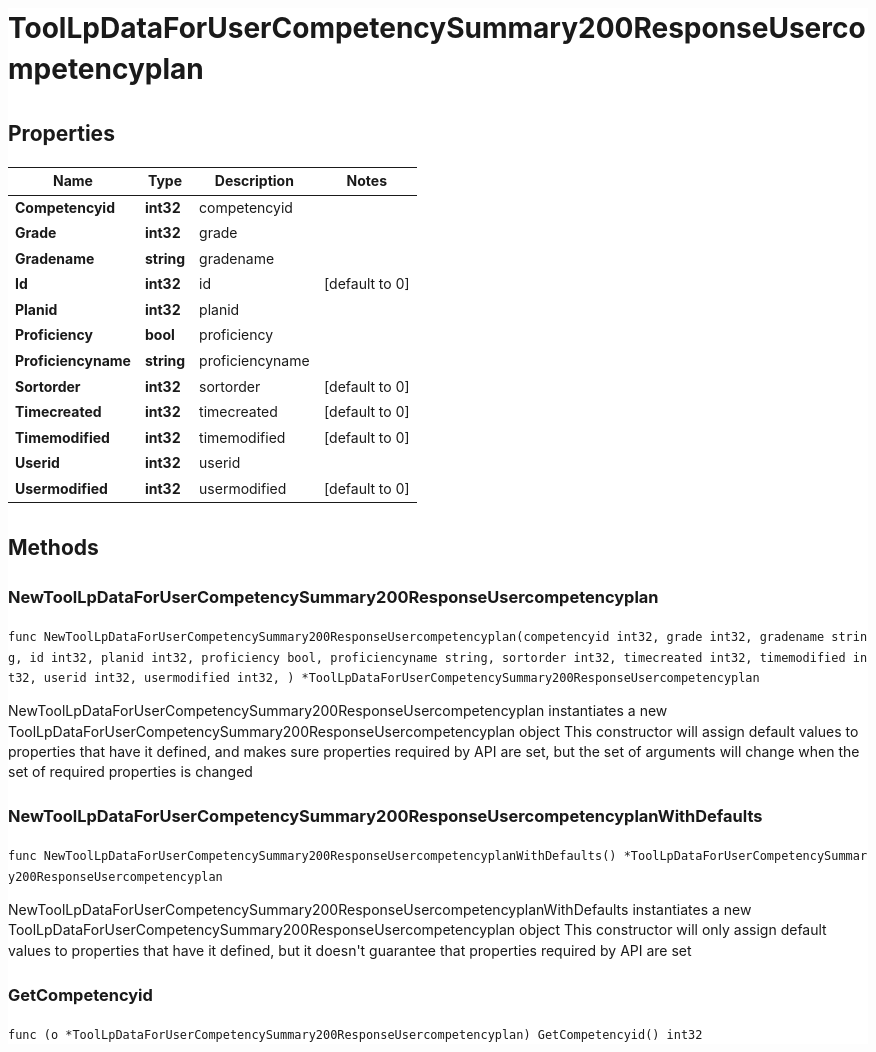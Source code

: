 # ToolLpDataForUserCompetencySummary200ResponseUsercompetencyplan

## Properties

Name | Type | Description | Notes
------------ | ------------- | ------------- | -------------
**Competencyid** | **int32** | competencyid | 
**Grade** | **int32** | grade | 
**Gradename** | **string** | gradename | 
**Id** | **int32** | id | [default to 0]
**Planid** | **int32** | planid | 
**Proficiency** | **bool** | proficiency | 
**Proficiencyname** | **string** | proficiencyname | 
**Sortorder** | **int32** | sortorder | [default to 0]
**Timecreated** | **int32** | timecreated | [default to 0]
**Timemodified** | **int32** | timemodified | [default to 0]
**Userid** | **int32** | userid | 
**Usermodified** | **int32** | usermodified | [default to 0]

## Methods

### NewToolLpDataForUserCompetencySummary200ResponseUsercompetencyplan

`func NewToolLpDataForUserCompetencySummary200ResponseUsercompetencyplan(competencyid int32, grade int32, gradename string, id int32, planid int32, proficiency bool, proficiencyname string, sortorder int32, timecreated int32, timemodified int32, userid int32, usermodified int32, ) *ToolLpDataForUserCompetencySummary200ResponseUsercompetencyplan`

NewToolLpDataForUserCompetencySummary200ResponseUsercompetencyplan instantiates a new ToolLpDataForUserCompetencySummary200ResponseUsercompetencyplan object
This constructor will assign default values to properties that have it defined,
and makes sure properties required by API are set, but the set of arguments
will change when the set of required properties is changed

### NewToolLpDataForUserCompetencySummary200ResponseUsercompetencyplanWithDefaults

`func NewToolLpDataForUserCompetencySummary200ResponseUsercompetencyplanWithDefaults() *ToolLpDataForUserCompetencySummary200ResponseUsercompetencyplan`

NewToolLpDataForUserCompetencySummary200ResponseUsercompetencyplanWithDefaults instantiates a new ToolLpDataForUserCompetencySummary200ResponseUsercompetencyplan object
This constructor will only assign default values to properties that have it defined,
but it doesn't guarantee that properties required by API are set

### GetCompetencyid

`func (o *ToolLpDataForUserCompetencySummary200ResponseUsercompetencyplan) GetCompetencyid() int32`
